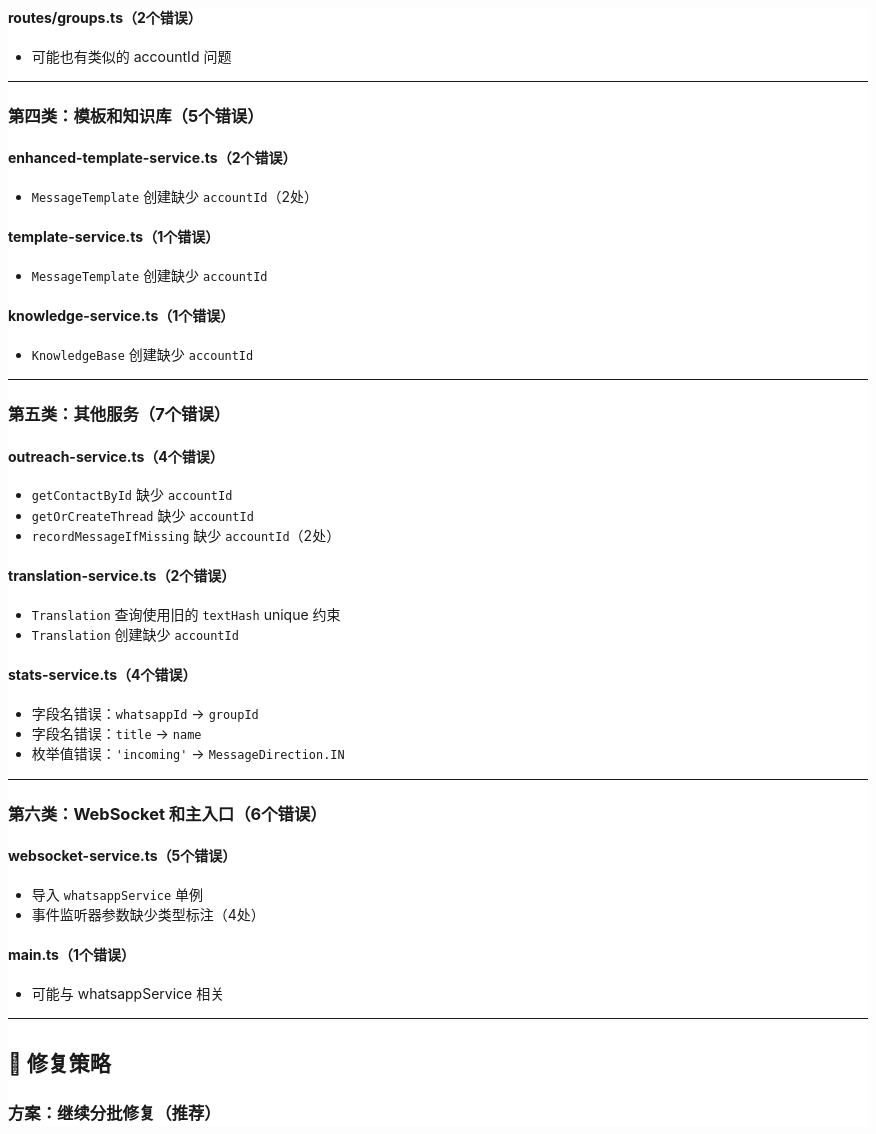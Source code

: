 #### routes/groups.ts（2个错误）
- 可能也有类似的 accountId 问题

---

### 第四类：模板和知识库（5个错误）

#### enhanced-template-service.ts（2个错误）
- `MessageTemplate` 创建缺少 `accountId`（2处）

#### template-service.ts（1个错误）
- `MessageTemplate` 创建缺少 `accountId`

#### knowledge-service.ts（1个错误）
- `KnowledgeBase` 创建缺少 `accountId`

---

### 第五类：其他服务（7个错误）

#### outreach-service.ts（4个错误）
- `getContactById` 缺少 `accountId`
- `getOrCreateThread` 缺少 `accountId`
- `recordMessageIfMissing` 缺少 `accountId`（2处）

#### translation-service.ts（2个错误）
- `Translation` 查询使用旧的 `textHash` unique 约束
- `Translation` 创建缺少 `accountId`

#### stats-service.ts（4个错误）
- 字段名错误：`whatsappId` → `groupId`
- 字段名错误：`title` → `name`
- 枚举值错误：`'incoming'` → `MessageDirection.IN`

---

### 第六类：WebSocket 和主入口（6个错误）

#### websocket-service.ts（5个错误）
- 导入 `whatsappService` 单例
- 事件监听器参数缺少类型标注（4处）

#### main.ts（1个错误）
- 可能与 whatsappService 相关

---

## 🎯 修复策略

### 方案：继续分批修复（推荐）

